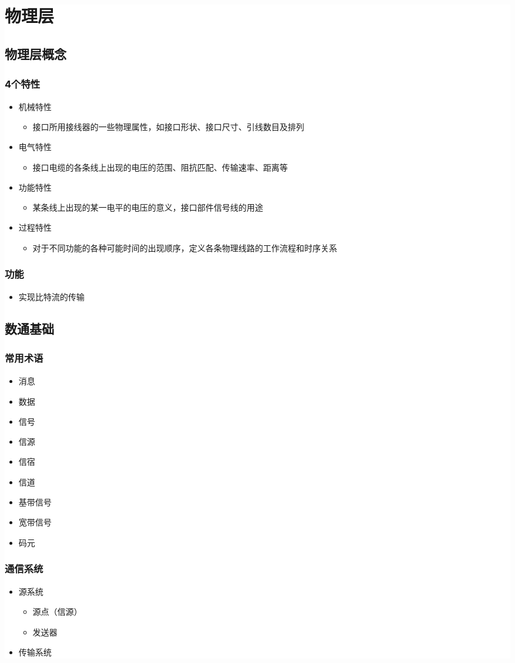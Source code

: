 # 物理层

## 物理层概念

### 4个特性

- 机械特性

	- 接口所用接线器的一些物理属性，如接口形状、接口尺寸、引线数目及排列

- 电气特性

	- 接口电缆的各条线上出现的电压的范围、阻抗匹配、传输速率、距离等

- 功能特性

	- 某条线上出现的某一电平的电压的意义，接口部件信号线的用途

- 过程特性

	- 对于不同功能的各种可能时间的出现顺序，定义各条物理线路的工作流程和时序关系

### 功能

- 实现比特流的传输

## 数通基础

### 常用术语

- 消息

- 数据

- 信号

- 信源

- 信宿

- 信道

- 基带信号

- 宽带信号

- 码元

### 通信系统

- 源系统

	- 源点（信源）

	- 发送器

- 传输系统
